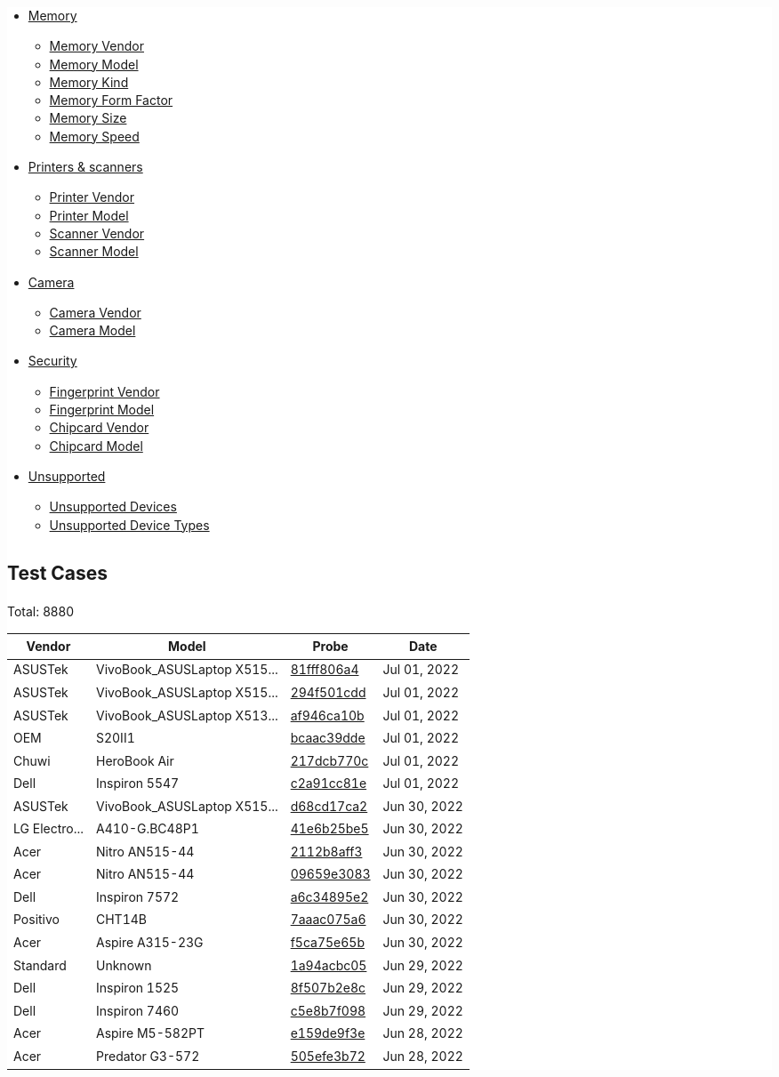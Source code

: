 * [ Memory ](#memory)
  - [ Memory Vendor            ](#memory-vendor)
  - [ Memory Model             ](#memory-model)
  - [ Memory Kind              ](#memory-kind)
  - [ Memory Form Factor       ](#memory-form-factor)
  - [ Memory Size              ](#memory-size)
  - [ Memory Speed             ](#memory-speed)

* [ Printers & scanners ](#printers--scanners)
  - [ Printer Vendor           ](#printer-vendor)
  - [ Printer Model            ](#printer-model)
  - [ Scanner Vendor           ](#scanner-vendor)
  - [ Scanner Model            ](#scanner-model)

* [ Camera ](#camera)
  - [ Camera Vendor            ](#camera-vendor)
  - [ Camera Model             ](#camera-model)

* [ Security ](#security)
  - [ Fingerprint Vendor       ](#fingerprint-vendor)
  - [ Fingerprint Model        ](#fingerprint-model)
  - [ Chipcard Vendor          ](#chipcard-vendor)
  - [ Chipcard Model           ](#chipcard-model)

* [ Unsupported ](#unsupported)
  - [ Unsupported Devices      ](#unsupported-devices)
  - [ Unsupported Device Types ](#unsupported-device-types)


Test Cases
----------

Total: 8880

| Vendor        | Model                       | Probe                                                      | Date         |
|---------------|-----------------------------|------------------------------------------------------------|--------------|
| ASUSTek       | VivoBook_ASUSLaptop X515... | [81fff806a4](https://linux-hardware.org/?probe=81fff806a4) | Jul 01, 2022 |
| ASUSTek       | VivoBook_ASUSLaptop X515... | [294f501cdd](https://linux-hardware.org/?probe=294f501cdd) | Jul 01, 2022 |
| ASUSTek       | VivoBook_ASUSLaptop X513... | [af946ca10b](https://linux-hardware.org/?probe=af946ca10b) | Jul 01, 2022 |
| OEM           | S20II1                      | [bcaac39dde](https://linux-hardware.org/?probe=bcaac39dde) | Jul 01, 2022 |
| Chuwi         | HeroBook Air                | [217dcb770c](https://linux-hardware.org/?probe=217dcb770c) | Jul 01, 2022 |
| Dell          | Inspiron 5547               | [c2a91cc81e](https://linux-hardware.org/?probe=c2a91cc81e) | Jul 01, 2022 |
| ASUSTek       | VivoBook_ASUSLaptop X515... | [d68cd17ca2](https://linux-hardware.org/?probe=d68cd17ca2) | Jun 30, 2022 |
| LG Electro... | A410-G.BC48P1               | [41e6b25be5](https://linux-hardware.org/?probe=41e6b25be5) | Jun 30, 2022 |
| Acer          | Nitro AN515-44              | [2112b8aff3](https://linux-hardware.org/?probe=2112b8aff3) | Jun 30, 2022 |
| Acer          | Nitro AN515-44              | [09659e3083](https://linux-hardware.org/?probe=09659e3083) | Jun 30, 2022 |
| Dell          | Inspiron 7572               | [a6c34895e2](https://linux-hardware.org/?probe=a6c34895e2) | Jun 30, 2022 |
| Positivo      | CHT14B                      | [7aaac075a6](https://linux-hardware.org/?probe=7aaac075a6) | Jun 30, 2022 |
| Acer          | Aspire A315-23G             | [f5ca75e65b](https://linux-hardware.org/?probe=f5ca75e65b) | Jun 30, 2022 |
| Standard      | Unknown                     | [1a94acbc05](https://linux-hardware.org/?probe=1a94acbc05) | Jun 29, 2022 |
| Dell          | Inspiron 1525               | [8f507b2e8c](https://linux-hardware.org/?probe=8f507b2e8c) | Jun 29, 2022 |
| Dell          | Inspiron 7460               | [c5e8b7f098](https://linux-hardware.org/?probe=c5e8b7f098) | Jun 29, 2022 |
| Acer          | Aspire M5-582PT             | [e159de9f3e](https://linux-hardware.org/?probe=e159de9f3e) | Jun 28, 2022 |
| Acer          | Predator G3-572             | [505efe3b72](https://linux-hardware.org/?probe=505efe3b72) | Jun 28, 2022 |
